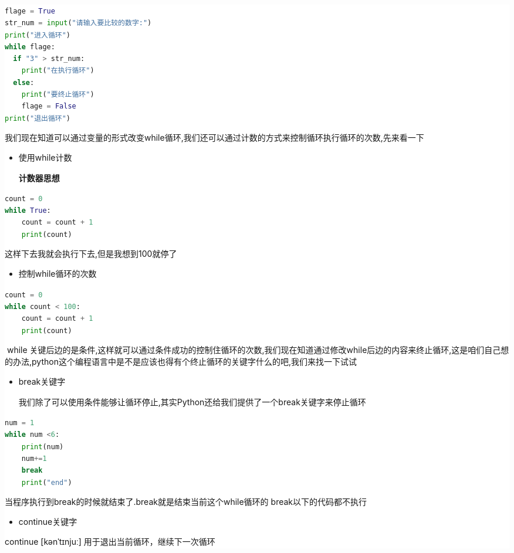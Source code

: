 ```python
flage = True
str_num = input("请输入要比较的数字:")
print("进入循环")
while flage:
  if "3" > str_num:
    print("在执行循环")
  else:
    print("要终止循环")
    flage = False
print("退出循环")
```

​		我们现在知道可以通过变量的形式改变while循环,我们还可以通过计数的方式来控制循环执行循环的次数,先来看一下

- 使用while计数

  **计数器思想**

```python
count = 0
while True:
	count = count + 1
	print(count)
```

这样下去我就会执行下去,但是我想到100就停了

- 控制while循环的次数

```python
count = 0
while count < 100:
	count = count + 1
	print(count)
```

​	while 关键后边的是条件,这样就可以通过条件成功的控制住循环的次数,我们现在知道通过修改while后边的内容来终止循环,这是咱们自己想的办法,python这个编程语言中是不是应该也得有个终止循环的关键字什么的吧,我们来找一下试试      

- break关键字

  我们除了可以使用条件能够让循环停止,其实Python还给我们提供了一个break关键字来停止循环

```python
num = 1
while num <6:
    print(num)
    num+=1
    break
    print("end")
```

当程序执行到break的时候就结束了.break就是结束当前这个while循环的 break以下的代码都不执行

- continue关键字

continue [kənˈtɪnjuː] 用于退出当前循环，继续下一次循环
